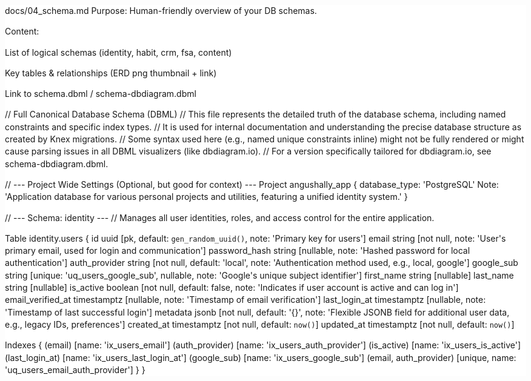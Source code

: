 docs/04_schema.md
Purpose: Human-friendly overview of your DB schemas.

Content:

List of logical schemas (identity, habit, crm, fsa, content)

Key tables & relationships (ERD png thumbnail + link)

Link to schema.dbml / schema-dbdiagram.dbml



// Full Canonical Database Schema (DBML)
// This file represents the detailed truth of the database schema, including named constraints and specific index types.
// It is used for internal documentation and understanding the precise database structure as created by Knex migrations.
// Some syntax used here (e.g., named unique constraints inline) might not be fully rendered or might cause parsing issues in all DBML visualizers (like dbdiagram.io).
// For a version specifically tailored for dbdiagram.io, see schema-dbdiagram.dbml.

// --- Project Wide Settings (Optional, but good for context) ---
Project angushally_app {
  database_type: 'PostgreSQL'
  Note: 'Application database for various personal projects and utilities, featuring a unified identity system.'
}

// --- Schema: identity ---
// Manages all user identities, roles, and access control for the entire application.

Table identity.users {
  id uuid [pk, default: `gen_random_uuid()`, note: 'Primary key for users']
  email string [not null, note: 'User\'s primary email, used for login and communication']
  password_hash string [nullable, note: 'Hashed password for local authentication']
  auth_provider string [not null, default: 'local', note: 'Authentication method used, e.g., local, google']
  google_sub string [unique: 'uq_users_google_sub', nullable, note: 'Google\'s unique subject identifier']
  first_name string [nullable]
  last_name string [nullable]
  is_active boolean [not null, default: false, note: 'Indicates if user account is active and can log in']
  email_verified_at timestamptz [nullable, note: 'Timestamp of email verification']
  last_login_at timestamptz [nullable, note: 'Timestamp of last successful login']
  metadata jsonb [not null, default: '{}', note: 'Flexible JSONB field for additional user data, e.g., legacy IDs, preferences']
  created_at timestamptz [not null, default: `now()`]
  updated_at timestamptz [not null, default: `now()`]

  Indexes {
    (email) [name: 'ix_users_email']
    (auth_provider) [name: 'ix_users_auth_provider']
    (is_active) [name: 'ix_users_is_active']
    (last_login_at) [name: 'ix_users_last_login_at']
    (google_sub) [name: 'ix_users_google_sub']
    (email, auth_provider) [unique, name: 'uq_users_email_auth_provider']
  }
}
